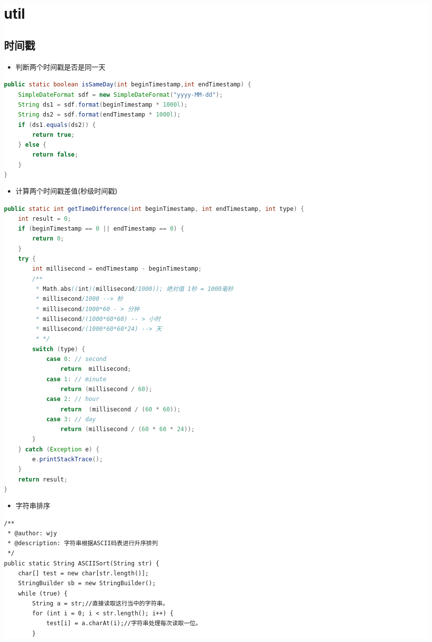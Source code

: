 # util
## 时间戳
- 判断两个时间戳是否是同一天
```java
public static boolean isSameDay(int beginTimestamp,int endTimestamp) {
	SimpleDateFormat sdf = new SimpleDateFormat("yyyy-MM-dd");
	String ds1 = sdf.format(beginTimestamp * 1000l);
	String ds2 = sdf.format(endTimestamp * 1000l);
	if (ds1.equals(ds2)) {
		return true;
	} else {
		return false;
	}
}
```

- 计算两个时间戳差值(秒级时间戳)
```java
public static int getTimeDifference(int beginTimestamp, int endTimestamp, int type) {
	int result = 0;
	if (beginTimestamp == 0 || endTimestamp == 0) {
		return 0;
	}
	try {
		int millisecond = endTimestamp - beginTimestamp;
		/**
		 * Math.abs((int)(millisecond/1000)); 绝对值 1秒 = 1000毫秒
		 * millisecond/1000 --> 秒
		 * millisecond/1000*60 - > 分钟
		 * millisecond/(1000*60*60) -- > 小时
		 * millisecond/(1000*60*60*24) --> 天
		 * */
		switch (type) {
			case 0: // second
				return  millisecond;
			case 1: // minute
				return (millisecond / 60);
			case 2: // hour
				return  (millisecond / (60 * 60));
			case 3: // day
				return (millisecond / (60 * 60 * 24));
		}
	} catch (Exception e) {
		e.printStackTrace();
	}
	return result;
}
```

- 字符串排序
```
/**
 * @author: wjy
 * @description: 字符串根据ASCII码表进行升序排列
 */
public static String ASCIISort(String str) {
	char[] test = new char[str.length()];
	StringBuilder sb = new StringBuilder();
	while (true) {
		String a = str;//直接读取这行当中的字符串。
		for (int i = 0; i < str.length(); i++) {
			test[i] = a.charAt(i);//字符串处理每次读取一位。
		}
```